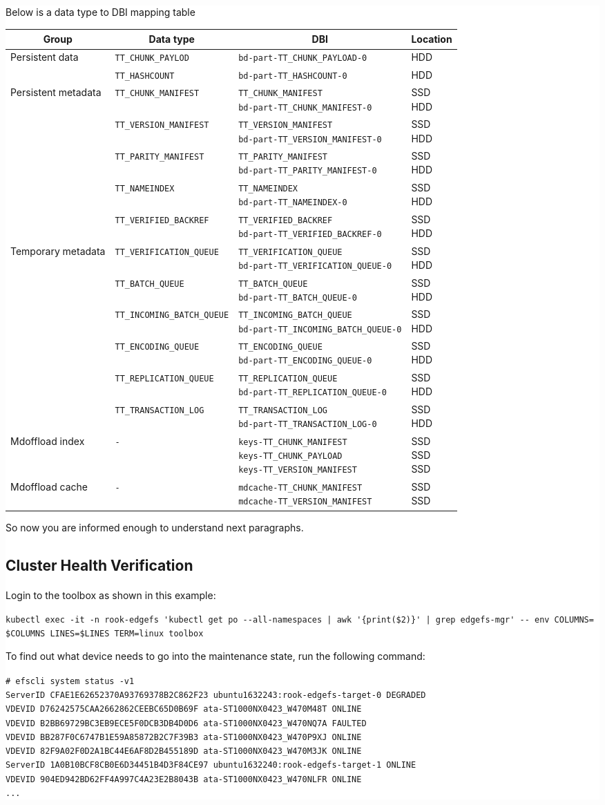 Below is a data type to DBI mapping table

| Group               | Data type                 | DBI                                                                                 | Location            |
| ------------------- | ------------------------- | ----------------------------------------------------------------------------------- | ------------------- |
| Persistent data     | `TT_CHUNK_PAYLOD`         | `bd-part-TT_CHUNK_PAYLOAD-0`                                                        | HDD                 |
| &nbsp;              | `TT_HASHCOUNT`            | `bd-part-TT_HASHCOUNT-0`                                                            | HDD                 |
| Persistent metadata | `TT_CHUNK_MANIFEST`       | `TT_CHUNK_MANIFEST`<br/>`bd-part-TT_CHUNK_MANIFEST-0`                               | SSD<br/>HDD         |
| &nbsp;              | `TT_VERSION_MANIFEST`     | `TT_VERSION_MANIFEST`<br/>`bd-part-TT_VERSION_MANIFEST-0`                           | SSD<br/>HDD         |
| &nbsp;              | `TT_PARITY_MANIFEST`      | `TT_PARITY_MANIFEST`<br/>`bd-part-TT_PARITY_MANIFEST-0`                             | SSD<br/>HDD         |
| &nbsp;              | `TT_NAMEINDEX`            | `TT_NAMEINDEX`<br/>`bd-part-TT_NAMEINDEX-0`                                         | SSD<br/>HDD         |
| &nbsp;              | `TT_VERIFIED_BACKREF`     | `TT_VERIFIED_BACKREF`<br/>`bd-part-TT_VERIFIED_BACKREF-0`                           | SSD<br/>HDD         |
| Temporary metadata  | `TT_VERIFICATION_QUEUE`   | `TT_VERIFICATION_QUEUE`<br/>`bd-part-TT_VERIFICATION_QUEUE-0`                       | SSD<br/>HDD         |
| &nbsp;              | `TT_BATCH_QUEUE`          | `TT_BATCH_QUEUE`<br/>`bd-part-TT_BATCH_QUEUE-0`                                     | SSD<br/>HDD         |
| &nbsp;              | `TT_INCOMING_BATCH_QUEUE` | `TT_INCOMING_BATCH_QUEUE`<br/>`bd-part-TT_INCOMING_BATCH_QUEUE-0`                   | SSD<br/>HDD         |
| &nbsp;              | `TT_ENCODING_QUEUE`       | `TT_ENCODING_QUEUE`<br/>`bd-part-TT_ENCODING_QUEUE-0`                               | SSD<br/>HDD         |
| &nbsp;              | `TT_REPLICATION_QUEUE`    | `TT_REPLICATION_QUEUE`<br/>`bd-part-TT_REPLICATION_QUEUE-0`                         | SSD<br/>HDD         |
| &nbsp;              | `TT_TRANSACTION_LOG`      | `TT_TRANSACTION_LOG`<br/>`bd-part-TT_TRANSACTION_LOG-0`                             | SSD<br/>HDD         |
| Mdoffload index     | `-`                       | `keys-TT_CHUNK_MANIFEST`<br/>`keys-TT_CHUNK_PAYLOAD`<br/>`keys-TT_VERSION_MANIFEST` | SSD<br/>SSD<br/>SSD |
| Mdoffload cache     | `-`                       | `mdcache-TT_CHUNK_MANIFEST`<br/>`mdcache-TT_VERSION_MANIFEST`                       | SSD<br/>SSD         |

So now you are informed enough to understand next paragraphs.

## Cluster Health Verification

Login to the toolbox as shown in this example:

```console
kubectl exec -it -n rook-edgefs 'kubectl get po --all-namespaces | awk '{print($2)}' | grep edgefs-mgr' -- env COLUMNS=$COLUMNS LINES=$LINES TERM=linux toolbox
```

To find out what device needs to go into the maintenance state, run the following command:

```console
# efscli system status -v1
ServerID CFAE1E62652370A93769378B2C862F23 ubuntu1632243:rook-edgefs-target-0 DEGRADED
VDEVID D76242575CAA2662862CEEBC65D0B69F ata-ST1000NX0423_W470M48T ONLINE
VDEVID B2BB69729BC3EB9ECE5F0DCB3DB4D0D6 ata-ST1000NX0423_W470NQ7A FAULTED
VDEVID BB287F0C6747B1E59A85872B2C7F39B3 ata-ST1000NX0423_W470P9XJ ONLINE
VDEVID 82F9A02F0D2A1BC44E6AF8D2B455189D ata-ST1000NX0423_W470M3JK ONLINE
ServerID 1A0B10BCF8CB0E6D34451B4D3F84CE97 ubuntu1632240:rook-edgefs-target-1 ONLINE
VDEVID 904ED942BD62FF4A997C4A23E2B8043B ata-ST1000NX0423_W470NLFR ONLINE
...
```
